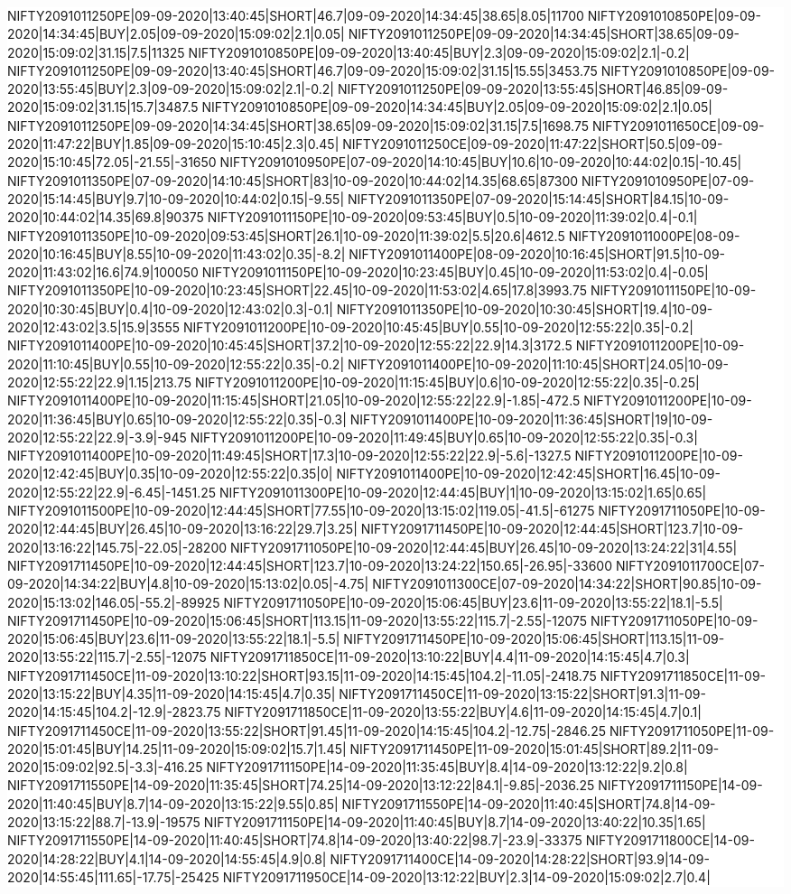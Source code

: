 NIFTY2091011250PE|09-09-2020|13:40:45|SHORT|46.7|09-09-2020|14:34:45|38.65|8.05|11700
NIFTY2091010850PE|09-09-2020|14:34:45|BUY|2.05|09-09-2020|15:09:02|2.1|0.05|
NIFTY2091011250PE|09-09-2020|14:34:45|SHORT|38.65|09-09-2020|15:09:02|31.15|7.5|11325
NIFTY2091010850PE|09-09-2020|13:40:45|BUY|2.3|09-09-2020|15:09:02|2.1|-0.2|
NIFTY2091011250PE|09-09-2020|13:40:45|SHORT|46.7|09-09-2020|15:09:02|31.15|15.55|3453.75
NIFTY2091010850PE|09-09-2020|13:55:45|BUY|2.3|09-09-2020|15:09:02|2.1|-0.2|
NIFTY2091011250PE|09-09-2020|13:55:45|SHORT|46.85|09-09-2020|15:09:02|31.15|15.7|3487.5
NIFTY2091010850PE|09-09-2020|14:34:45|BUY|2.05|09-09-2020|15:09:02|2.1|0.05|
NIFTY2091011250PE|09-09-2020|14:34:45|SHORT|38.65|09-09-2020|15:09:02|31.15|7.5|1698.75
NIFTY2091011650CE|09-09-2020|11:47:22|BUY|1.85|09-09-2020|15:10:45|2.3|0.45|
NIFTY2091011250CE|09-09-2020|11:47:22|SHORT|50.5|09-09-2020|15:10:45|72.05|-21.55|-31650
NIFTY2091010950PE|07-09-2020|14:10:45|BUY|10.6|10-09-2020|10:44:02|0.15|-10.45|
NIFTY2091011350PE|07-09-2020|14:10:45|SHORT|83|10-09-2020|10:44:02|14.35|68.65|87300
NIFTY2091010950PE|07-09-2020|15:14:45|BUY|9.7|10-09-2020|10:44:02|0.15|-9.55|
NIFTY2091011350PE|07-09-2020|15:14:45|SHORT|84.15|10-09-2020|10:44:02|14.35|69.8|90375
NIFTY2091011150PE|10-09-2020|09:53:45|BUY|0.5|10-09-2020|11:39:02|0.4|-0.1|
NIFTY2091011350PE|10-09-2020|09:53:45|SHORT|26.1|10-09-2020|11:39:02|5.5|20.6|4612.5
NIFTY2091011000PE|08-09-2020|10:16:45|BUY|8.55|10-09-2020|11:43:02|0.35|-8.2|
NIFTY2091011400PE|08-09-2020|10:16:45|SHORT|91.5|10-09-2020|11:43:02|16.6|74.9|100050
NIFTY2091011150PE|10-09-2020|10:23:45|BUY|0.45|10-09-2020|11:53:02|0.4|-0.05|
NIFTY2091011350PE|10-09-2020|10:23:45|SHORT|22.45|10-09-2020|11:53:02|4.65|17.8|3993.75
NIFTY2091011150PE|10-09-2020|10:30:45|BUY|0.4|10-09-2020|12:43:02|0.3|-0.1|
NIFTY2091011350PE|10-09-2020|10:30:45|SHORT|19.4|10-09-2020|12:43:02|3.5|15.9|3555
NIFTY2091011200PE|10-09-2020|10:45:45|BUY|0.55|10-09-2020|12:55:22|0.35|-0.2|
NIFTY2091011400PE|10-09-2020|10:45:45|SHORT|37.2|10-09-2020|12:55:22|22.9|14.3|3172.5
NIFTY2091011200PE|10-09-2020|11:10:45|BUY|0.55|10-09-2020|12:55:22|0.35|-0.2|
NIFTY2091011400PE|10-09-2020|11:10:45|SHORT|24.05|10-09-2020|12:55:22|22.9|1.15|213.75
NIFTY2091011200PE|10-09-2020|11:15:45|BUY|0.6|10-09-2020|12:55:22|0.35|-0.25|
NIFTY2091011400PE|10-09-2020|11:15:45|SHORT|21.05|10-09-2020|12:55:22|22.9|-1.85|-472.5
NIFTY2091011200PE|10-09-2020|11:36:45|BUY|0.65|10-09-2020|12:55:22|0.35|-0.3|
NIFTY2091011400PE|10-09-2020|11:36:45|SHORT|19|10-09-2020|12:55:22|22.9|-3.9|-945
NIFTY2091011200PE|10-09-2020|11:49:45|BUY|0.65|10-09-2020|12:55:22|0.35|-0.3|
NIFTY2091011400PE|10-09-2020|11:49:45|SHORT|17.3|10-09-2020|12:55:22|22.9|-5.6|-1327.5
NIFTY2091011200PE|10-09-2020|12:42:45|BUY|0.35|10-09-2020|12:55:22|0.35|0|
NIFTY2091011400PE|10-09-2020|12:42:45|SHORT|16.45|10-09-2020|12:55:22|22.9|-6.45|-1451.25
NIFTY2091011300PE|10-09-2020|12:44:45|BUY|1|10-09-2020|13:15:02|1.65|0.65|
NIFTY2091011500PE|10-09-2020|12:44:45|SHORT|77.55|10-09-2020|13:15:02|119.05|-41.5|-61275
NIFTY2091711050PE|10-09-2020|12:44:45|BUY|26.45|10-09-2020|13:16:22|29.7|3.25|
NIFTY2091711450PE|10-09-2020|12:44:45|SHORT|123.7|10-09-2020|13:16:22|145.75|-22.05|-28200
NIFTY2091711050PE|10-09-2020|12:44:45|BUY|26.45|10-09-2020|13:24:22|31|4.55|
NIFTY2091711450PE|10-09-2020|12:44:45|SHORT|123.7|10-09-2020|13:24:22|150.65|-26.95|-33600
NIFTY2091011700CE|07-09-2020|14:34:22|BUY|4.8|10-09-2020|15:13:02|0.05|-4.75|
NIFTY2091011300CE|07-09-2020|14:34:22|SHORT|90.85|10-09-2020|15:13:02|146.05|-55.2|-89925
NIFTY2091711050PE|10-09-2020|15:06:45|BUY|23.6|11-09-2020|13:55:22|18.1|-5.5|
NIFTY2091711450PE|10-09-2020|15:06:45|SHORT|113.15|11-09-2020|13:55:22|115.7|-2.55|-12075
NIFTY2091711050PE|10-09-2020|15:06:45|BUY|23.6|11-09-2020|13:55:22|18.1|-5.5|
NIFTY2091711450PE|10-09-2020|15:06:45|SHORT|113.15|11-09-2020|13:55:22|115.7|-2.55|-12075
NIFTY2091711850CE|11-09-2020|13:10:22|BUY|4.4|11-09-2020|14:15:45|4.7|0.3|
NIFTY2091711450CE|11-09-2020|13:10:22|SHORT|93.15|11-09-2020|14:15:45|104.2|-11.05|-2418.75
NIFTY2091711850CE|11-09-2020|13:15:22|BUY|4.35|11-09-2020|14:15:45|4.7|0.35|
NIFTY2091711450CE|11-09-2020|13:15:22|SHORT|91.3|11-09-2020|14:15:45|104.2|-12.9|-2823.75
NIFTY2091711850CE|11-09-2020|13:55:22|BUY|4.6|11-09-2020|14:15:45|4.7|0.1|
NIFTY2091711450CE|11-09-2020|13:55:22|SHORT|91.45|11-09-2020|14:15:45|104.2|-12.75|-2846.25
NIFTY2091711050PE|11-09-2020|15:01:45|BUY|14.25|11-09-2020|15:09:02|15.7|1.45|
NIFTY2091711450PE|11-09-2020|15:01:45|SHORT|89.2|11-09-2020|15:09:02|92.5|-3.3|-416.25
NIFTY2091711150PE|14-09-2020|11:35:45|BUY|8.4|14-09-2020|13:12:22|9.2|0.8|
NIFTY2091711550PE|14-09-2020|11:35:45|SHORT|74.25|14-09-2020|13:12:22|84.1|-9.85|-2036.25
NIFTY2091711150PE|14-09-2020|11:40:45|BUY|8.7|14-09-2020|13:15:22|9.55|0.85|
NIFTY2091711550PE|14-09-2020|11:40:45|SHORT|74.8|14-09-2020|13:15:22|88.7|-13.9|-19575
NIFTY2091711150PE|14-09-2020|11:40:45|BUY|8.7|14-09-2020|13:40:22|10.35|1.65|
NIFTY2091711550PE|14-09-2020|11:40:45|SHORT|74.8|14-09-2020|13:40:22|98.7|-23.9|-33375
NIFTY2091711800CE|14-09-2020|14:28:22|BUY|4.1|14-09-2020|14:55:45|4.9|0.8|
NIFTY2091711400CE|14-09-2020|14:28:22|SHORT|93.9|14-09-2020|14:55:45|111.65|-17.75|-25425
NIFTY2091711950CE|14-09-2020|13:12:22|BUY|2.3|14-09-2020|15:09:02|2.7|0.4|
